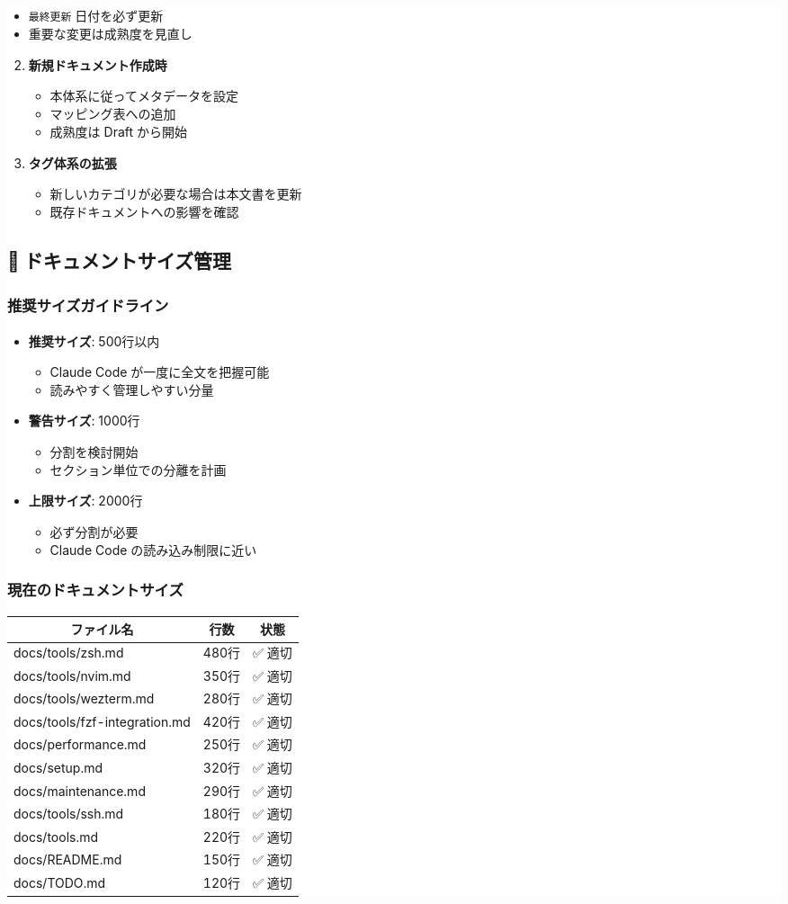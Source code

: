    - `最終更新` 日付を必ず更新
   - 重要な変更は成熟度を見直し

2. **新規ドキュメント作成時**

   - 本体系に従ってメタデータを設定
   - マッピング表への追加
   - 成熟度は Draft から開始

3. **タグ体系の拡張**
   - 新しいカテゴリが必要な場合は本文書を更新
   - 既存ドキュメントへの影響を確認

## 📏 ドキュメントサイズ管理

### 推奨サイズガイドライン

- **推奨サイズ**: 500行以内

  - Claude Code が一度に全文を把握可能
  - 読みやすく管理しやすい分量

- **警告サイズ**: 1000行

  - 分割を検討開始
  - セクション単位での分離を計画

- **上限サイズ**: 2000行
  - 必ず分割が必要
  - Claude Code の読み込み制限に近い

### 現在のドキュメントサイズ

| ファイル名                    | 行数  | 状態    |
| ----------------------------- | ----- | ------- |
| docs/tools/zsh.md             | 480行 | ✅ 適切 |
| docs/tools/nvim.md            | 350行 | ✅ 適切 |
| docs/tools/wezterm.md         | 280行 | ✅ 適切 |
| docs/tools/fzf-integration.md | 420行 | ✅ 適切 |
| docs/performance.md           | 250行 | ✅ 適切 |
| docs/setup.md                 | 320行 | ✅ 適切 |
| docs/maintenance.md           | 290行 | ✅ 適切 |
| docs/tools/ssh.md             | 180行 | ✅ 適切 |
| docs/tools.md                 | 220行 | ✅ 適切 |
| docs/README.md                | 150行 | ✅ 適切 |
| docs/TODO.md                  | 120行 | ✅ 適切 |
